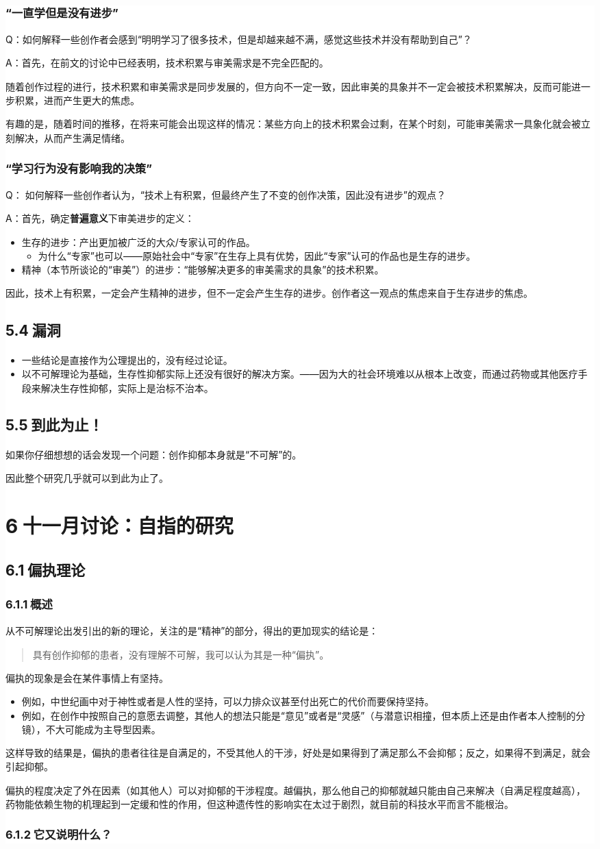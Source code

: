 ### “一直学但是没有进步”

Q：如何解释一些创作者会感到“明明学习了很多技术，但是却越来越不满，感觉这些技术并没有帮助到自己”？

A：首先，在前文的讨论中已经表明，技术积累与审美需求是不完全匹配的。

随着创作过程的进行，技术积累和审美需求是同步发展的，但方向不一定一致，因此审美的具象并不一定会被技术积累解决，反而可能进一步积累，进而产生更大的焦虑。

有趣的是，随着时间的推移，在将来可能会出现这样的情况：某些方向上的技术积累会过剩，在某个时刻，可能审美需求一具象化就会被立刻解决，从而产生满足情绪。

### “学习行为没有影响我的决策”

Q： 如何解释一些创作者认为，“技术上有积累，但最终产生了不变的创作决策，因此没有进步”的观点？

A：首先，确定**普遍意义**下审美进步的定义：

- 生存的进步：产出更加被广泛的大众/专家认可的作品。
  - 为什么“专家”也可以——原始社会中“专家”在生存上具有优势，因此“专家”认可的作品也是生存的进步。
- 精神（本节所谈论的“审美”）的进步：“能够解决更多的审美需求的具象”的技术积累。

因此，技术上有积累，一定会产生精神的进步，但不一定会产生生存的进步。创作者这一观点的焦虑来自于生存进步的焦虑。

## 5.4 漏洞

- 一些结论是直接作为公理提出的，没有经过论证。
- 以不可解理论为基础，生存性抑郁实际上还没有很好的解决方案。——因为大的社会环境难以从根本上改变，而通过药物或其他医疗手段来解决生存性抑郁，实际上是治标不治本。

## 5.5 到此为止！

如果你仔细想想的话会发现一个问题：创作抑郁本身就是“不可解”的。

因此整个研究几乎就可以到此为止了。

# 6 十一月讨论：自指的研究

## 6.1 偏执理论

### 6.1.1 概述

从不可解理论出发引出的新的理论，关注的是“精神”的部分，得出的更加现实的结论是：

> 具有创作抑郁的患者，没有理解不可解，我可以认为其是一种“偏执”。

偏执的现象是会在某件事情上有坚持。

- 例如，中世纪画中对于神性或者是人性的坚持，可以力排众议甚至付出死亡的代价而要保持坚持。
- 例如，在创作中按照自己的意愿去调整，其他人的想法只能是“意见”或者是“灵感”（与潜意识相撞，但本质上还是由作者本人控制的分镜），不大可能成为主导型因素。

这样导致的结果是，偏执的患者往往是自满足的，不受其他人的干涉，好处是如果得到了满足那么不会抑郁；反之，如果得不到满足，就会引起抑郁。

偏执的程度决定了外在因素（如其他人）可以对抑郁的干涉程度。越偏执，那么他自己的抑郁就越只能由自己来解决（自满足程度越高），药物能依赖生物的机理起到一定缓和性的作用，但这种遗传性的影响实在太过于剧烈，就目前的科技水平而言不能根治。

### 6.1.2 它又说明什么？

